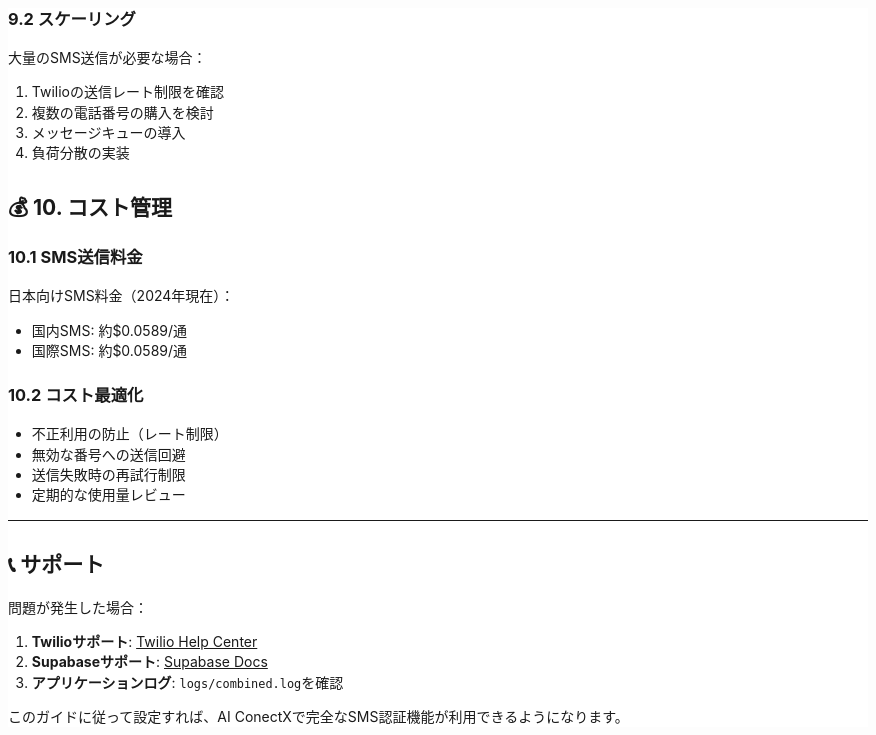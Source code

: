 ### 9.2 スケーリング

大量のSMS送信が必要な場合：
1. Twilioの送信レート制限を確認
2. 複数の電話番号の購入を検討
3. メッセージキューの導入
4. 負荷分散の実装

## 💰 10. コスト管理

### 10.1 SMS送信料金

日本向けSMS料金（2024年現在）：
- 国内SMS: 約$0.0589/通
- 国際SMS: 約$0.0589/通

### 10.2 コスト最適化

- 不正利用の防止（レート制限）
- 無効な番号への送信回避
- 送信失敗時の再試行制限
- 定期的な使用量レビュー

---

## 📞 サポート

問題が発生した場合：

1. **Twilioサポート**: [Twilio Help Center](https://support.twilio.com/)
2. **Supabaseサポート**: [Supabase Docs](https://supabase.com/docs)
3. **アプリケーションログ**: `logs/combined.log`を確認

このガイドに従って設定すれば、AI ConectXで完全なSMS認証機能が利用できるようになります。